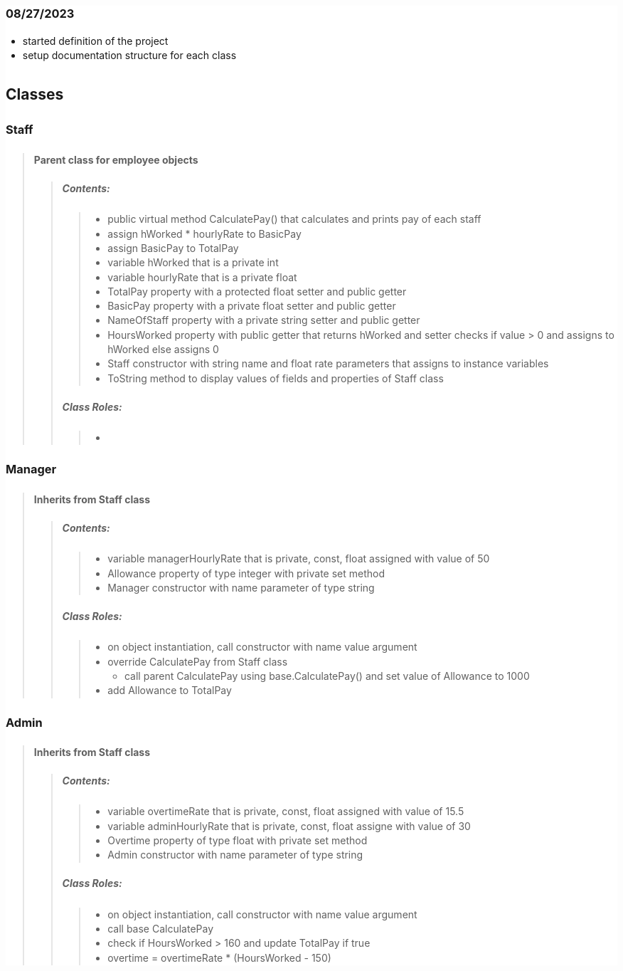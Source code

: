 ### 08/27/2023
- started definition of the project
- setup documentation structure for each class

## Classes

### Staff
>#### Parent class for employee objects
>>##### Contents:
>>>- public virtual method CalculatePay() that calculates and prints pay of each staff
>>>	- assign hWorked * hourlyRate to BasicPay
>>>	- assign BasicPay to TotalPay
>>>- variable hWorked that is a private int
>>>- variable hourlyRate that is a private float
>>>- TotalPay property with a protected float setter and public getter
>>>- BasicPay property with a private float setter and public getter
>>>- NameOfStaff property with a private string setter and public getter
>>>- HoursWorked property with public getter that returns hWorked and setter checks if value > 0 and assigns to hWorked else assigns 0
>>>- Staff constructor with string name and float rate parameters that assigns to instance variables
>>>- ToString method to display values of fields and properties of Staff class
>>##### Class Roles:
>>>-

### Manager
>#### Inherits from Staff class
>>##### Contents:
>>>- variable managerHourlyRate that is private, const, float assigned with value of 50
>>>- Allowance property of type integer with private set method
>>>- Manager constructor with name parameter of type string
>>##### Class Roles:
>>>- on object instantiation, call constructor with name value argument
>>>- override CalculatePay from Staff class
>>>		- call parent CalculatePay using base.CalculatePay() and set value of Allowance to 1000
>>>- add Allowance to TotalPay

### Admin
>#### Inherits from Staff class
>>##### Contents:
>>>- variable overtimeRate that is private, const, float assigned with value of 15.5
>>>- variable adminHourlyRate that is private, const, float assigne with value of 30
>>>- Overtime property of type float with private set method
>>>- Admin constructor with name parameter of type string
>>##### Class Roles:
>>>- on object instantiation, call constructor with name value argument
>>>- call base CalculatePay
>>>	- check if HoursWorked > 160 and update TotalPay if true
>>>- overtime = overtimeRate * (HoursWorked - 150)
